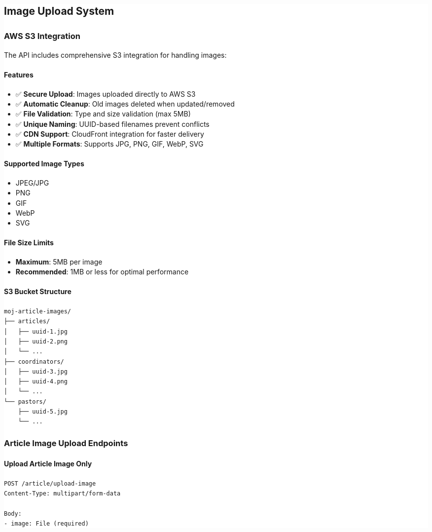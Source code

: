 ## Image Upload System

### AWS S3 Integration
The API includes comprehensive S3 integration for handling images:

#### Features
- ✅ **Secure Upload**: Images uploaded directly to AWS S3
- ✅ **Automatic Cleanup**: Old images deleted when updated/removed
- ✅ **File Validation**: Type and size validation (max 5MB)
- ✅ **Unique Naming**: UUID-based filenames prevent conflicts
- ✅ **CDN Support**: CloudFront integration for faster delivery
- ✅ **Multiple Formats**: Supports JPG, PNG, GIF, WebP, SVG

#### Supported Image Types
- JPEG/JPG
- PNG  
- GIF
- WebP
- SVG

#### File Size Limits
- **Maximum**: 5MB per image
- **Recommended**: 1MB or less for optimal performance

#### S3 Bucket Structure
```
moj-article-images/
├── articles/
│   ├── uuid-1.jpg
│   ├── uuid-2.png
│   └── ...
├── coordinators/
│   ├── uuid-3.jpg
│   ├── uuid-4.png
│   └── ...
└── pastors/
    ├── uuid-5.jpg
    └── ...
```

### Article Image Upload Endpoints

#### Upload Article Image Only
```
POST /article/upload-image
Content-Type: multipart/form-data

Body:
- image: File (required)
```

